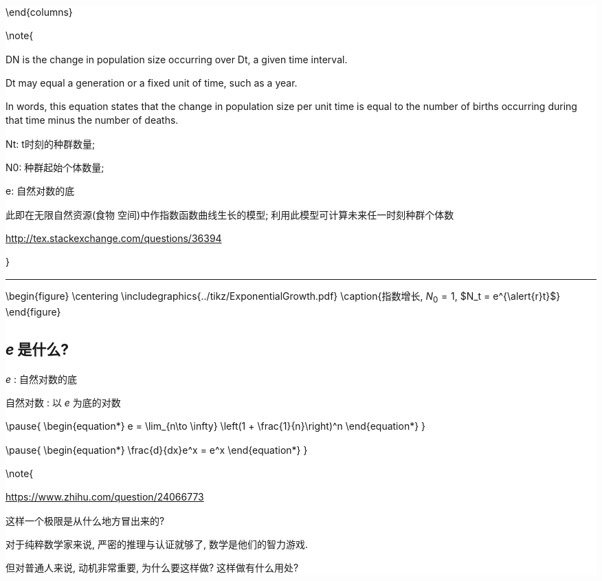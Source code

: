 \end{columns}

\note{

DN is the change in population size occurring over Dt, a given time interval.

Dt may equal a generation or a fixed unit of time, such as a year.

In words, this equation states that the change in population size per unit time is equal to
the number of births occurring during that time minus the number of deaths.

Nt: t时刻的种群数量;

N0: 种群起始个体数量;

e: 自然对数的底

此即在无限自然资源(食物 空间)中作指数函数曲线生长的模型; 利用此模型可计算未来任一时刻种群个体数

http://tex.stackexchange.com/questions/36394

}

---

\begin{figure}
    \centering
    \includegraphics{../tikz/ExponentialGrowth.pdf}
    \caption{指数增长, $N_0 = 1$, $N_t = e^{\alert{r}t}$}
\end{figure}

## $e$ 是什么?

$e$
:   自然对数的底

自然对数
:   以 $e$ 为底的对数

\pause{
    \begin{equation*}
        e = \lim_{n\to \infty} \left(1 + \frac{1}{n}\right)^n
    \end{equation*}
}

\pause{
    \begin{equation*}
        \frac{d}{dx}e^x = e^x
    \end{equation*}
}

\note{

https://www.zhihu.com/question/24066773

这样一个极限是从什么地方冒出来的?

对于纯粹数学家来说, 严密的推理与认证就够了, 数学是他们的智力游戏.

但对普通人来说, 动机非常重要, 为什么要这样做? 这样做有什么用处?
